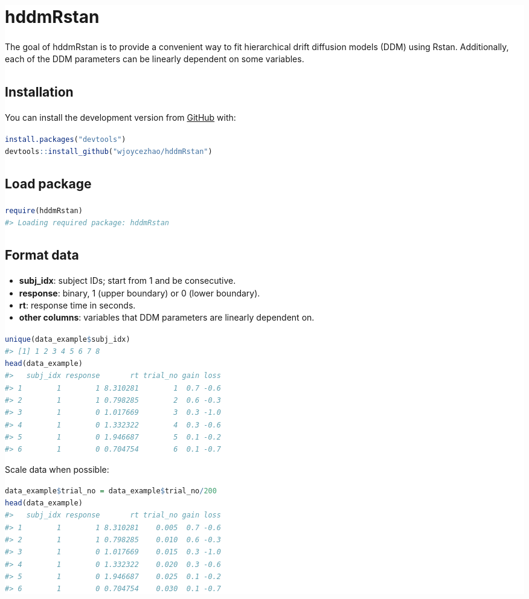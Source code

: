 


# hddmRstan




The goal of hddmRstan is to provide a convenient way to fit hierarchical
drift diffusion models (DDM) using Rstan. Additionally, each of the DDM
parameters can be linearly dependent on some variables.

## Installation

You can install the development version from
[GitHub](https://github.com/) with:

``` r
install.packages("devtools")
devtools::install_github("wjoycezhao/hddmRstan")
```

## Load package

``` r
require(hddmRstan)
#> Loading required package: hddmRstan
```

## Format data

-   **subj\_idx**: subject IDs; start from 1 and be consecutive.
-   **response**: binary, 1 (upper boundary) or 0 (lower boundary).
-   **rt**: response time in seconds.
-   **other columns**: variables that DDM parameters are linearly
    dependent on.

``` r
unique(data_example$subj_idx) 
#> [1] 1 2 3 4 5 6 7 8
head(data_example)
#>   subj_idx response       rt trial_no gain loss
#> 1        1        1 8.310281        1  0.7 -0.6
#> 2        1        1 0.798285        2  0.6 -0.3
#> 3        1        0 1.017669        3  0.3 -1.0
#> 4        1        0 1.332322        4  0.3 -0.6
#> 5        1        0 1.946687        5  0.1 -0.2
#> 6        1        0 0.704754        6  0.1 -0.7
```

Scale data when possible:

``` r
data_example$trial_no = data_example$trial_no/200
head(data_example)
#>   subj_idx response       rt trial_no gain loss
#> 1        1        1 8.310281    0.005  0.7 -0.6
#> 2        1        1 0.798285    0.010  0.6 -0.3
#> 3        1        0 1.017669    0.015  0.3 -1.0
#> 4        1        0 1.332322    0.020  0.3 -0.6
#> 5        1        0 1.946687    0.025  0.1 -0.2
#> 6        1        0 0.704754    0.030  0.1 -0.7
```
